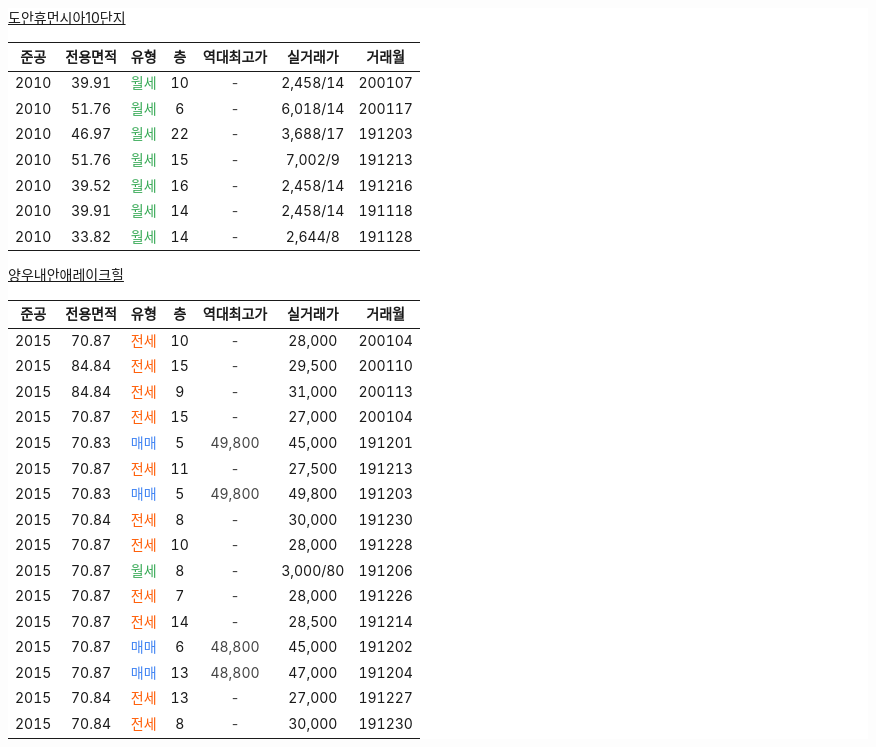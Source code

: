 
<script async src="//pagead2.googlesyndication.com/pagead/js/adsbygoogle.js"></script>

<ins class="adsbygoogle"
     style="display:block"
     data-ad-client="ca-pub-1142216861245946"
     data-ad-slot="4805727019"
     data-ad-format="auto"
     data-full-width-responsive="true"></ins>
<script>
(adsbygoogle = window.adsbygoogle || []).push({});
</script>


[도안휴먼시아10단지](https://search.naver.com/search.naver?query=%EB%8C%80%EC%A0%84%EA%B4%91%EC%97%AD%EC%8B%9C+%EC%9C%A0%EC%84%B1%EA%B5%AC+%EC%9B%90%EC%8B%A0%ED%9D%A5%EB%8F%99+%EB%8F%84%EC%95%88%ED%9C%B4%EB%A8%BC%EC%8B%9C%EC%95%8410%EB%8B%A8%EC%A7%80)

|준공|전용면적|유형|층|역대최고가|실거래가|거래월|
|:---:|:---:|:---:|:---:|:---:|:---:|:---:|
|2010|39.91|<span style="color:#34a853">월세</span>|10|<span style="color:#444444">-</span>|2,458/14|200107|
|2010|51.76|<span style="color:#34a853">월세</span>|6|<span style="color:#444444">-</span>|6,018/14|200117|
|2010|46.97|<span style="color:#34a853">월세</span>|22|<span style="color:#444444">-</span>|3,688/17|191203|
|2010|51.76|<span style="color:#34a853">월세</span>|15|<span style="color:#444444">-</span>|7,002/9|191213|
|2010|39.52|<span style="color:#34a853">월세</span>|16|<span style="color:#444444">-</span>|2,458/14|191216|
|2010|39.91|<span style="color:#34a853">월세</span>|14|<span style="color:#444444">-</span>|2,458/14|191118|
|2010|33.82|<span style="color:#34a853">월세</span>|14|<span style="color:#444444">-</span>|2,644/8|191128|

[양우내안애레이크힐](https://search.naver.com/search.naver?query=%EB%8C%80%EC%A0%84%EA%B4%91%EC%97%AD%EC%8B%9C+%EC%9C%A0%EC%84%B1%EA%B5%AC+%EC%9B%90%EC%8B%A0%ED%9D%A5%EB%8F%99+%EC%96%91%EC%9A%B0%EB%82%B4%EC%95%88%EC%95%A0%EB%A0%88%EC%9D%B4%ED%81%AC%ED%9E%90)

|준공|전용면적|유형|층|역대최고가|실거래가|거래월|
|:---:|:---:|:---:|:---:|:---:|:---:|:---:|
|2015|70.87|<span style="color:#ff5a00">전세</span>|10|<span style="color:#444444">-</span>|28,000|200104|
|2015|84.84|<span style="color:#ff5a00">전세</span>|15|<span style="color:#444444">-</span>|29,500|200110|
|2015|84.84|<span style="color:#ff5a00">전세</span>|9|<span style="color:#444444">-</span>|31,000|200113|
|2015|70.87|<span style="color:#ff5a00">전세</span>|15|<span style="color:#444444">-</span>|27,000|200104|
|2015|70.83|<span style="color:#4285f3">매매</span>|5|<span style="color:#444444">49,800</span>|45,000|191201|
|2015|70.87|<span style="color:#ff5a00">전세</span>|11|<span style="color:#444444">-</span>|27,500|191213|
|2015|70.83|<span style="color:#4285f3">매매</span>|5|<span style="color:#444444">49,800</span>|49,800|191203|
|2015|70.84|<span style="color:#ff5a00">전세</span>|8|<span style="color:#444444">-</span>|30,000|191230|
|2015|70.87|<span style="color:#ff5a00">전세</span>|10|<span style="color:#444444">-</span>|28,000|191228|
|2015|70.87|<span style="color:#34a853">월세</span>|8|<span style="color:#444444">-</span>|3,000/80|191206|
|2015|70.87|<span style="color:#ff5a00">전세</span>|7|<span style="color:#444444">-</span>|28,000|191226|
|2015|70.87|<span style="color:#ff5a00">전세</span>|14|<span style="color:#444444">-</span>|28,500|191214|
|2015|70.87|<span style="color:#4285f3">매매</span>|6|<span style="color:#444444">48,800</span>|45,000|191202|
|2015|70.87|<span style="color:#4285f3">매매</span>|13|<span style="color:#444444">48,800</span>|47,000|191204|
|2015|70.84|<span style="color:#ff5a00">전세</span>|13|<span style="color:#444444">-</span>|27,000|191227|
|2015|70.84|<span style="color:#ff5a00">전세</span>|8|<span style="color:#444444">-</span>|30,000|191230|
